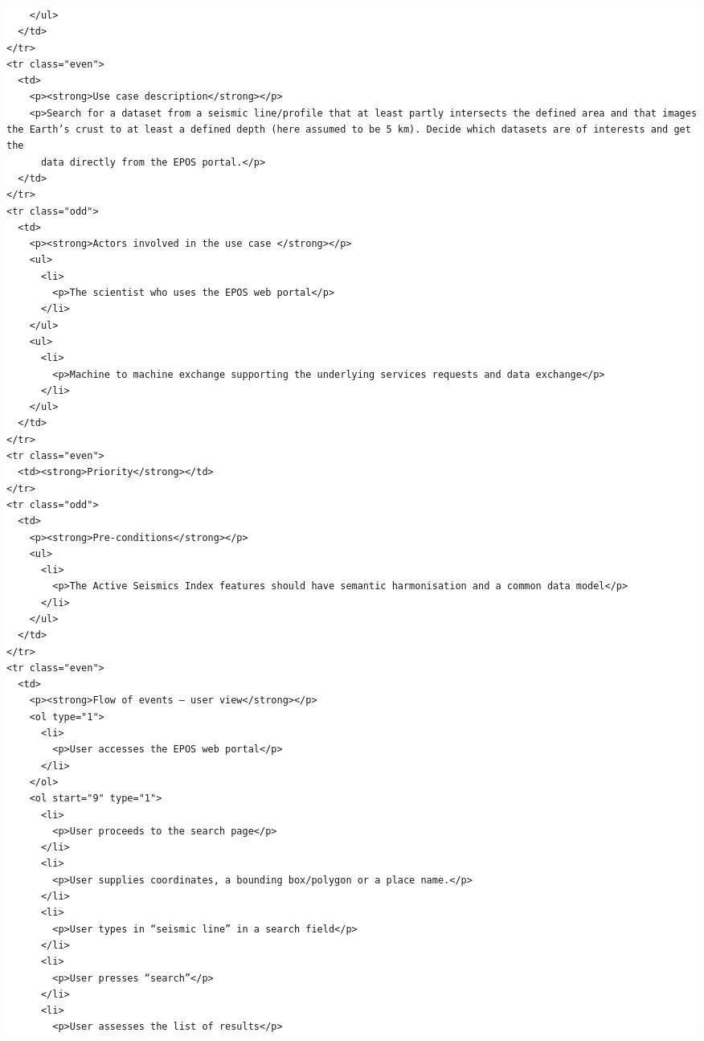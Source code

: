         </ul>
      </td>
    </tr>
    <tr class="even">
      <td>
        <p><strong>Use case description</strong></p>
        <p>Search for a dataset from a seismic line/profile that at least partly intersects the defined area and that images the Earth’s crust to at least a defined depth (here assumed to be 5 km). Decide which datasets are of interests and get the
          data directly from the EPOS portal.</p>
      </td>
    </tr>
    <tr class="odd">
      <td>
        <p><strong>Actors involved in the use case </strong></p>
        <ul>
          <li>
            <p>The scientist who uses the EPOS web portal</p>
          </li>
        </ul>
        <ul>
          <li>
            <p>Machine to machine exchange supporting the underlying services requests and data exchange</p>
          </li>
        </ul>
      </td>
    </tr>
    <tr class="even">
      <td><strong>Priority</strong></td>
    </tr>
    <tr class="odd">
      <td>
        <p><strong>Pre-conditions</strong></p>
        <ul>
          <li>
            <p>The Active Seismics Index features should have semantic harmonisation and a common data model</p>
          </li>
        </ul>
      </td>
    </tr>
    <tr class="even">
      <td>
        <p><strong>Flow of events – user view</strong></p>
        <ol type="1">
          <li>
            <p>User accesses the EPOS web portal</p>
          </li>
        </ol>
        <ol start="9" type="1">
          <li>
            <p>User proceeds to the search page</p>
          </li>
          <li>
            <p>User supplies coordinates, a bounding box/polygon or a place name.</p>
          </li>
          <li>
            <p>User types in “seismic line” in a search field</p>
          </li>
          <li>
            <p>User presses “search”</p>
          </li>
          <li>
            <p>User assesses the list of results</p>